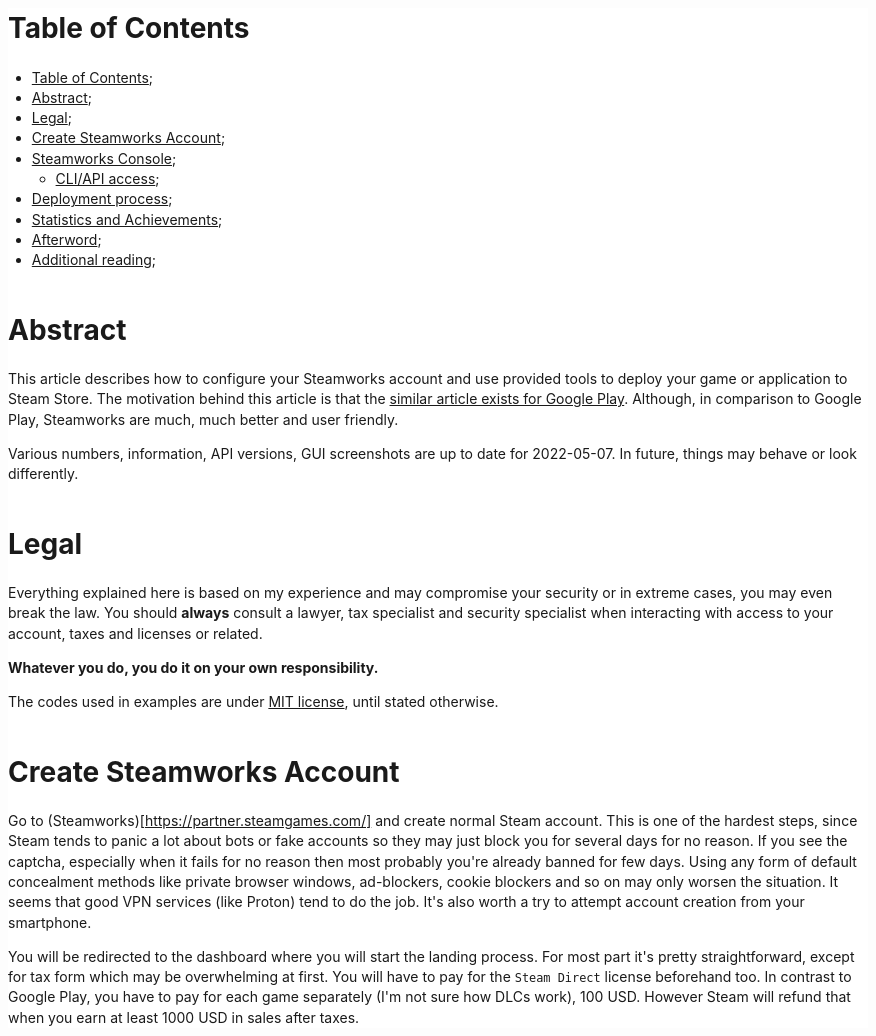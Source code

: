 # Table of Contents

* [Table of Contents](#table-of-Contents);
* [Abstract](#abstract);
* [Legal](#legal);
* [Create Steamworks Account](#create-steamworks-account);
* [Steamworks Console](#steamworks-console);
  * [CLI/API access](#cli-api-access);
* [Deployment process](#deployment-process);
* [Statistics and Achievements](#statistics-and-achievements);
* [Afterword](#afterword);
* [Additional reading](#additional-reading);

# Abstract

This article describes how to configure your Steamworks account and use provided tools to deploy your game or application to Steam Store. The motivation behind this article is that the [similar article exists for Google Play](https://github.com/tariel36/SnippetsRepository/blob/master/Guides/Steam/ApplicationDeployment/README.md). Although, in comparison to Google Play, Steamworks are much, much better and user friendly.

Various numbers, information, API versions, GUI screenshots are up to date for 2022-05-07. In future, things may behave or look differently.

# Legal

Everything explained here is based on my experience and may compromise your security or in extreme cases, you may even break the law. You should **always** consult a lawyer, tax specialist and security specialist when interacting with access to your account, taxes and licenses or related.

**Whatever you do, you do it on your own responsibility.**

The codes used in examples are under [MIT license](https://opensource.org/licenses/MIT), until stated otherwise.

# Create Steamworks Account

Go to (Steamworks)[https://partner.steamgames.com/] and create normal Steam account. This is one of the hardest steps, since Steam tends to panic a lot about bots or fake accounts so they may just block you for several days for no reason. If you see the captcha, especially when it fails for no reason then most probably you're already banned for few days. Using any form of default concealment methods like private browser windows, ad-blockers, cookie blockers and so on may only worsen the situation. It seems that good VPN services (like Proton) tend to do the job. It's also worth a try to attempt account creation from your smartphone.

You will be redirected to the dashboard where you will start the landing process. For most part it's pretty straightforward, except for tax form which may be overwhelming at first. You will have to pay for the `Steam Direct` license beforehand too. In contrast to Google Play, you have to pay for each game separately (I'm not sure how DLCs work), 100 USD. However Steam will refund that when you earn at least 1000 USD in sales after taxes.
